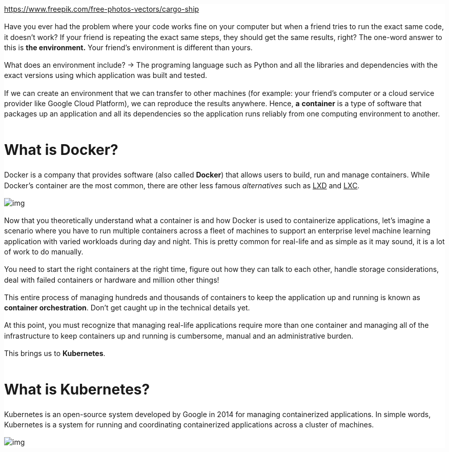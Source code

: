 

<https://www.freepik.com/free-photos-vectors/cargo-ship>

Have  you ever had the problem where your code works fine on your computer  but when a friend tries to run the exact same code, it doesn’t work? If  your friend is repeating the exact same steps, they should get the same  results, right? The one-word answer to this is **the environment.** Your friend’s environment is different than yours.

What  does an environment include? → The programing language such as Python  and all the libraries and dependencies with the exact versions using  which application was built and tested.

If  we can create an environment that we can transfer to other machines  (for example: your friend’s computer or a cloud service provider like  Google Cloud Platform), we can reproduce the results anywhere. Hence, **a** **container** is  a type of software that packages up an application and all its  dependencies so the application runs reliably from one computing  environment to another.

# What is Docker?

Docker is a company that provides software (also called **Docker**)  that allows users to build, run and manage containers. While Docker’s  container are the most common, there are other less famous *alternatives* such as [LXD](https://linuxcontainers.org/lxd/introduction/) and [LXC](https://linuxcontainers.org/).

![img](https://miro.medium.com/max/626/1*SlzsvRhA71oFOhAjE1Hs0A.jpeg)



Now  that you theoretically understand what a container is and how Docker is  used to containerize applications, let’s imagine a scenario where you  have to run multiple containers across a fleet of machines to support an  enterprise level machine learning application with varied workloads  during day and night. This is pretty common for real-life and as simple  as it may sound, it is a lot of work to do manually.

You  need to start the right containers at the right time, figure out how  they can talk to each other, handle storage considerations, deal with  failed containers or hardware and million other things!

This entire process of managing hundreds and thousands of containers to keep the application up and running is known as **container orchestration**. Don’t get caught up in the technical details yet.

At  this point, you must recognize that managing real-life applications  require more than one container and managing all of the infrastructure  to keep containers up and running is cumbersome, manual and an  administrative burden.

This brings us to **Kubernetes**.

# What is Kubernetes?

Kubernetes  is an open-source system developed by Google in 2014 for managing  containerized applications. In simple words, Kubernetes is a system for running and coordinating containerized applications across a cluster of machines.

![img](https://miro.medium.com/max/700/0*vscKcwTh1qNmKv3s)
